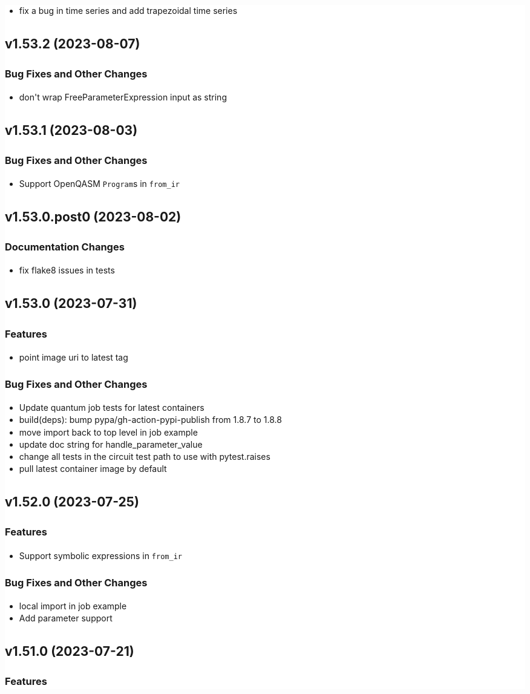  * fix a bug in time series and add trapezoidal time series

## v1.53.2 (2023-08-07)

### Bug Fixes and Other Changes

 * don't wrap FreeParameterExpression input as string

## v1.53.1 (2023-08-03)

### Bug Fixes and Other Changes

 * Support OpenQASM `Program`s in `from_ir`

## v1.53.0.post0 (2023-08-02)

### Documentation Changes

 * fix flake8 issues in tests

## v1.53.0 (2023-07-31)

### Features

 * point image uri to latest tag

### Bug Fixes and Other Changes

 * Update quantum job tests for latest containers
 * build(deps): bump pypa/gh-action-pypi-publish from 1.8.7 to 1.8.8
 * move import back to top level in job example
 * update doc string for handle_parameter_value
 * change all tests in the circuit test path to use with pytest.raises
 * pull latest container image by default

## v1.52.0 (2023-07-25)

### Features

 * Support symbolic expressions in `from_ir`

### Bug Fixes and Other Changes

 * local import in job example
 * Add parameter support

## v1.51.0 (2023-07-21)

### Features
